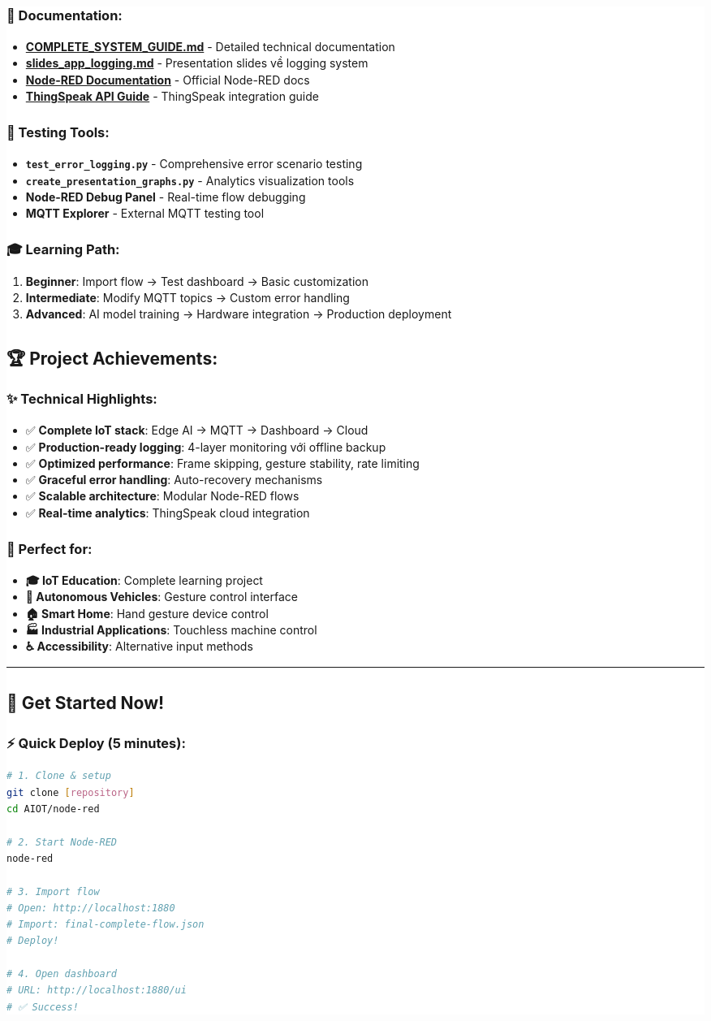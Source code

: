 ### **📖 Documentation:**
- **[COMPLETE_SYSTEM_GUIDE.md](COMPLETE_SYSTEM_GUIDE.md)** - Detailed technical documentation
- **[slides_app_logging.md](slides_app_logging.md)** - Presentation slides về logging system
- **[Node-RED Documentation](https://nodered.org/docs/)** - Official Node-RED docs
- **[ThingSpeak API Guide](https://thingspeak.com/docs)** - ThingSpeak integration guide

### **🧪 Testing Tools:**
- **`test_error_logging.py`** - Comprehensive error scenario testing
- **`create_presentation_graphs.py`** - Analytics visualization tools
- **Node-RED Debug Panel** - Real-time flow debugging
- **MQTT Explorer** - External MQTT testing tool

### **🎓 Learning Path:**
1. **Beginner**: Import flow → Test dashboard → Basic customization
2. **Intermediate**: Modify MQTT topics → Custom error handling
3. **Advanced**: AI model training → Hardware integration → Production deployment

## 🏆 Project Achievements:

### **✨ Technical Highlights:**
- ✅ **Complete IoT stack**: Edge AI → MQTT → Dashboard → Cloud
- ✅ **Production-ready logging**: 4-layer monitoring với offline backup
- ✅ **Optimized performance**: Frame skipping, gesture stability, rate limiting
- ✅ **Graceful error handling**: Auto-recovery mechanisms
- ✅ **Scalable architecture**: Modular Node-RED flows
- ✅ **Real-time analytics**: ThingSpeak cloud integration

### **🎯 Perfect for:**
- **🎓 IoT Education**: Complete learning project
- **🚗 Autonomous Vehicles**: Gesture control interface
- **🏠 Smart Home**: Hand gesture device control  
- **🏭 Industrial Applications**: Touchless machine control
- **♿ Accessibility**: Alternative input methods

---

## 🚀 **Get Started Now!**

### **⚡ Quick Deploy (5 minutes):**
```bash
# 1. Clone & setup
git clone [repository]
cd AIOT/node-red

# 2. Start Node-RED  
node-red

# 3. Import flow
# Open: http://localhost:1880
# Import: final-complete-flow.json
# Deploy!

# 4. Open dashboard
# URL: http://localhost:1880/ui
# ✅ Success!
```
